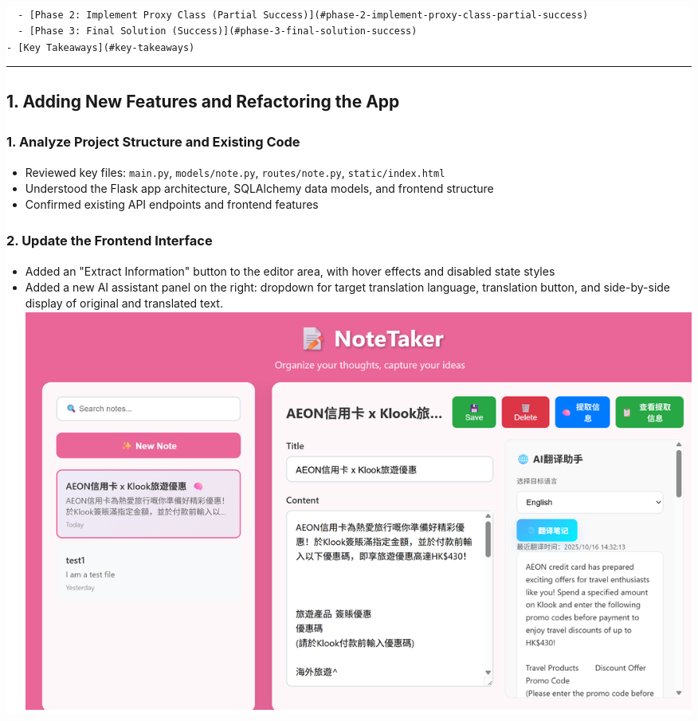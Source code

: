       - [Phase 2: Implement Proxy Class (Partial Success)](#phase-2-implement-proxy-class-partial-success)
      - [Phase 3: Final Solution (Success)](#phase-3-final-solution-success)
    - [Key Takeaways](#key-takeaways)

---

## 1. Adding New Features and Refactoring the App

### 1. Analyze Project Structure and Existing Code
- Reviewed key files: `main.py`, `models/note.py`, `routes/note.py`, `static/index.html`
- Understood the Flask app architecture, SQLAlchemy data models, and frontend structure
- Confirmed existing API endpoints and frontend features

### 2. Update the Frontend Interface
- Added an "Extract Information" button to the editor area, with hover effects and disabled state styles
- Added a new AI assistant panel on the right: dropdown for target translation language, translation button, and side-by-side display of original and translated text.
![alt text](image-2.png)